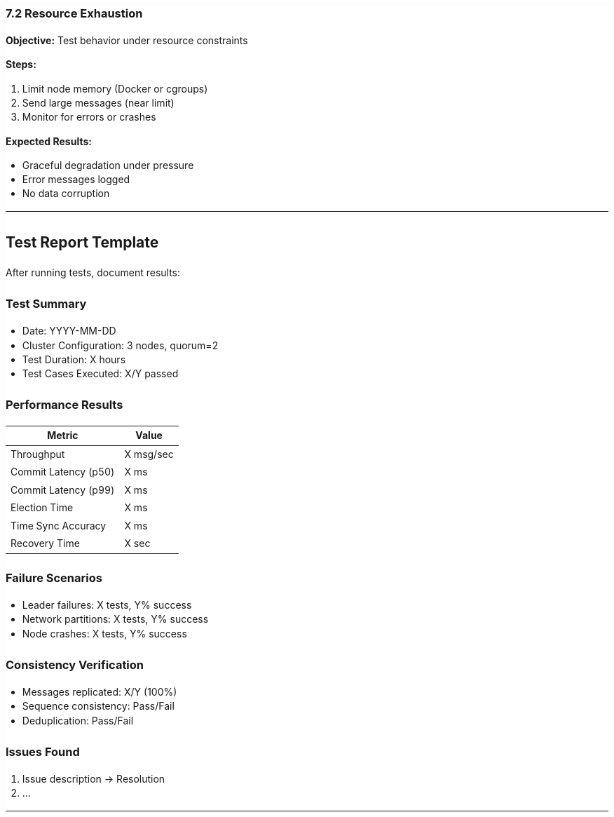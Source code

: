 ### 7.2 Resource Exhaustion

**Objective:** Test behavior under resource constraints

**Steps:**
1. Limit node memory (Docker or cgroups)
2. Send large messages (near limit)
3. Monitor for errors or crashes

**Expected Results:**
- Graceful degradation under pressure
- Error messages logged
- No data corruption

---

## Test Report Template

After running tests, document results:

### Test Summary
- Date: YYYY-MM-DD
- Cluster Configuration: 3 nodes, quorum=2
- Test Duration: X hours
- Test Cases Executed: X/Y passed

### Performance Results
| Metric | Value |
|--------|-------|
| Throughput | X msg/sec |
| Commit Latency (p50) | X ms |
| Commit Latency (p99) | X ms |
| Election Time | X ms |
| Time Sync Accuracy | X ms |
| Recovery Time | X sec |

### Failure Scenarios
- Leader failures: X tests, Y% success
- Network partitions: X tests, Y% success
- Node crashes: X tests, Y% success

### Consistency Verification
- Messages replicated: X/Y (100%)
- Sequence consistency: Pass/Fail
- Deduplication: Pass/Fail

### Issues Found
1. Issue description → Resolution
2. ...

---